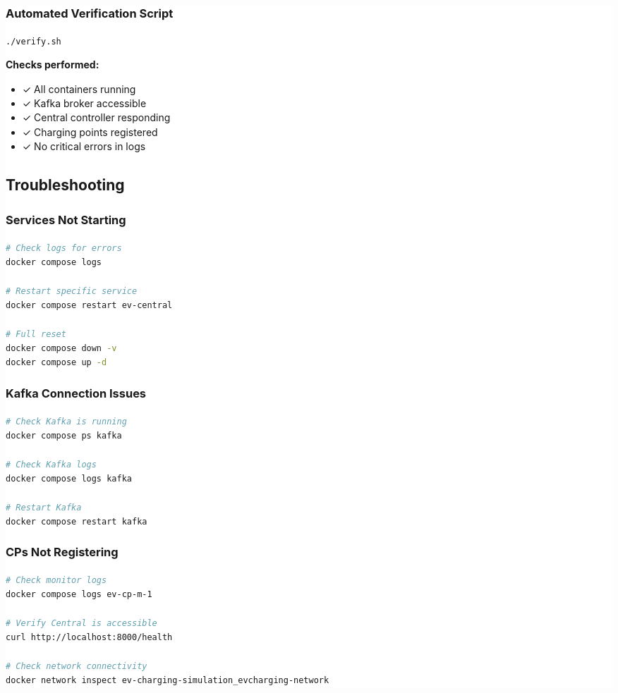### Automated Verification Script

```bash
./verify.sh
```

**Checks performed:**
- ✓ All containers running
- ✓ Kafka broker accessible
- ✓ Central controller responding
- ✓ Charging points registered
- ✓ No critical errors in logs

## Troubleshooting

### Services Not Starting

```bash
# Check logs for errors
docker compose logs

# Restart specific service
docker compose restart ev-central

# Full reset
docker compose down -v
docker compose up -d
```

### Kafka Connection Issues

```bash
# Check Kafka is running
docker compose ps kafka

# Check Kafka logs
docker compose logs kafka

# Restart Kafka
docker compose restart kafka
```

### CPs Not Registering

```bash
# Check monitor logs
docker compose logs ev-cp-m-1

# Verify Central is accessible
curl http://localhost:8000/health

# Check network connectivity
docker network inspect ev-charging-simulation_evcharging-network
```
